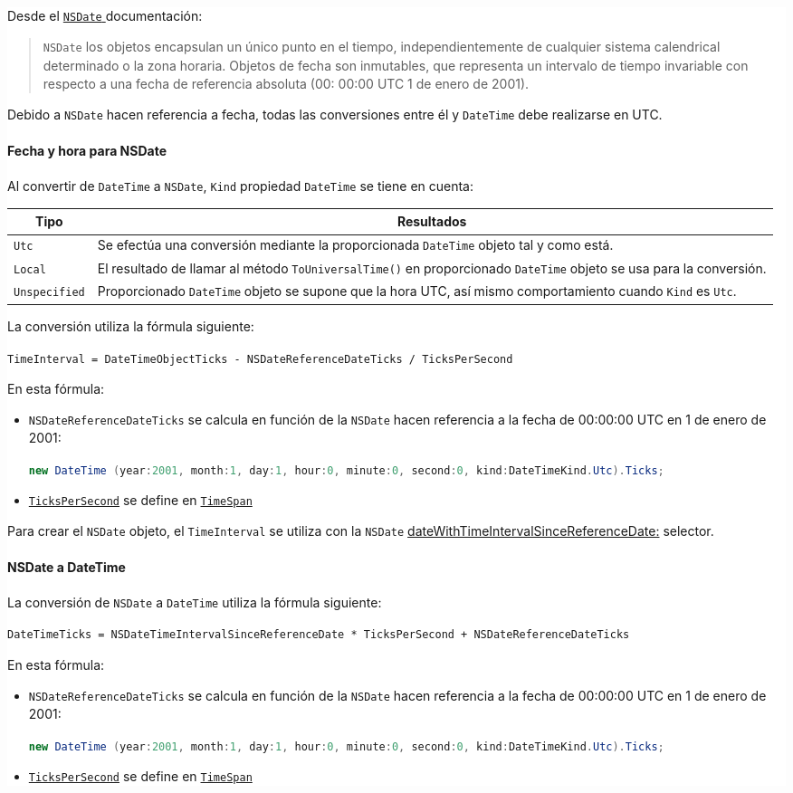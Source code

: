 Desde el [ `NSDate` ](https://developer.apple.com/reference/foundation/nsdate?language=objc) documentación:

> `NSDate` los objetos encapsulan un único punto en el tiempo, independientemente de cualquier sistema calendrical determinado o la zona horaria. Objetos de fecha son inmutables, que representa un intervalo de tiempo invariable con respecto a una fecha de referencia absoluta (00: 00:00 UTC 1 de enero de 2001).

Debido a `NSDate` hacen referencia a fecha, todas las conversiones entre él y `DateTime` debe realizarse en UTC.

#### <a name="datetime-to-nsdate"></a>Fecha y hora para NSDate

Al convertir de `DateTime` a `NSDate`, `Kind` propiedad `DateTime` se tiene en cuenta:

|Tipo|Resultados|
|---|---|
|`Utc`|Se efectúa una conversión mediante la proporcionada `DateTime` objeto tal y como está.|
|`Local`|El resultado de llamar al método `ToUniversalTime()` en proporcionado `DateTime` objeto se usa para la conversión.|
|`Unspecified`|Proporcionado `DateTime` objeto se supone que la hora UTC, así mismo comportamiento cuando `Kind` es `Utc`.|

La conversión utiliza la fórmula siguiente:

```
TimeInterval = DateTimeObjectTicks - NSDateReferenceDateTicks / TicksPerSecond
```

En esta fórmula: 

- `NSDateReferenceDateTicks` se calcula en función de la `NSDate` hacen referencia a la fecha de 00:00:00 UTC en 1 de enero de 2001: 
    ```csharp
    new DateTime (year:2001, month:1, day:1, hour:0, minute:0, second:0, kind:DateTimeKind.Utc).Ticks;
    ```
- [`TicksPerSecond`](https://docs.microsoft.com/dotnet/api/system.timespan.tickspersecond) se define en [`TimeSpan`](https://docs.microsoft.com/dotnet/api/system.timespan)

Para crear el `NSDate` objeto, el `TimeInterval` se utiliza con la `NSDate` [dateWithTimeIntervalSinceReferenceDate:](https://developer.apple.com/reference/foundation/nsdate/1591577-datewithtimeintervalsincereferen?language=objc) selector.

#### <a name="nsdate-to-datetime"></a>NSDate a DateTime

La conversión de `NSDate` a `DateTime` utiliza la fórmula siguiente:

```
DateTimeTicks = NSDateTimeIntervalSinceReferenceDate * TicksPerSecond + NSDateReferenceDateTicks
```

En esta fórmula: 

- `NSDateReferenceDateTicks` se calcula en función de la `NSDate` hacen referencia a la fecha de 00:00:00 UTC en 1 de enero de 2001: 
    ```csharp
    new DateTime (year:2001, month:1, day:1, hour:0, minute:0, second:0, kind:DateTimeKind.Utc).Ticks;
    ```
- [`TicksPerSecond`](https://docs.microsoft.com/dotnet/api/system.timespan.tickspersecond) se define en [`TimeSpan`](https://docs.microsoft.com/dotnet/api/system.timespan)
